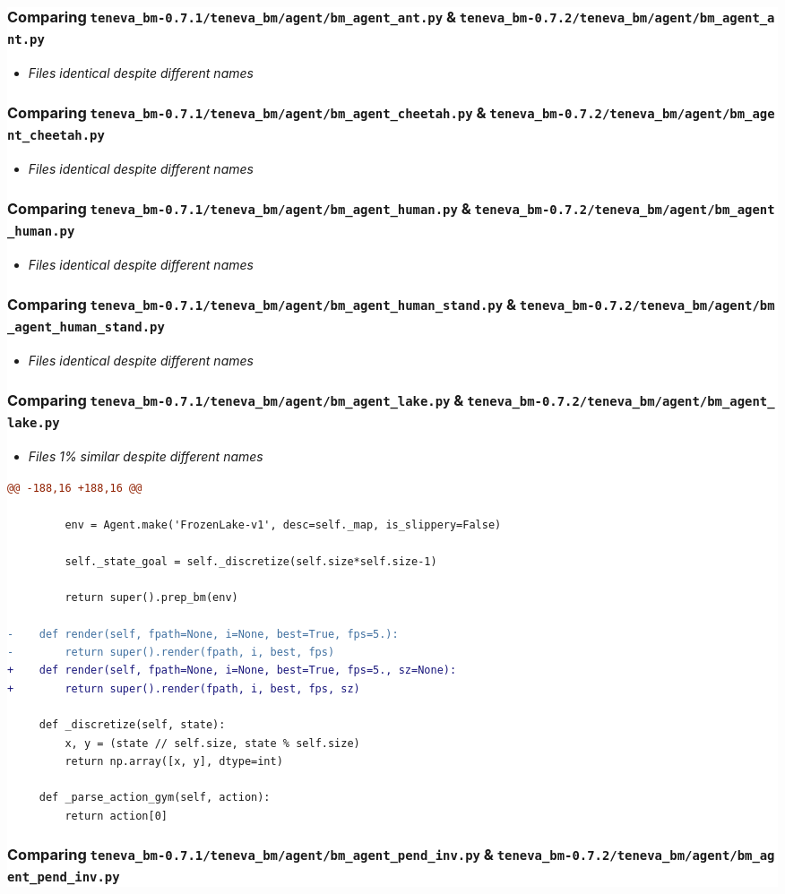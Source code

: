 ### Comparing `teneva_bm-0.7.1/teneva_bm/agent/bm_agent_ant.py` & `teneva_bm-0.7.2/teneva_bm/agent/bm_agent_ant.py`

 * *Files identical despite different names*

### Comparing `teneva_bm-0.7.1/teneva_bm/agent/bm_agent_cheetah.py` & `teneva_bm-0.7.2/teneva_bm/agent/bm_agent_cheetah.py`

 * *Files identical despite different names*

### Comparing `teneva_bm-0.7.1/teneva_bm/agent/bm_agent_human.py` & `teneva_bm-0.7.2/teneva_bm/agent/bm_agent_human.py`

 * *Files identical despite different names*

### Comparing `teneva_bm-0.7.1/teneva_bm/agent/bm_agent_human_stand.py` & `teneva_bm-0.7.2/teneva_bm/agent/bm_agent_human_stand.py`

 * *Files identical despite different names*

### Comparing `teneva_bm-0.7.1/teneva_bm/agent/bm_agent_lake.py` & `teneva_bm-0.7.2/teneva_bm/agent/bm_agent_lake.py`

 * *Files 1% similar despite different names*

```diff
@@ -188,16 +188,16 @@
 
         env = Agent.make('FrozenLake-v1', desc=self._map, is_slippery=False)
 
         self._state_goal = self._discretize(self.size*self.size-1)
 
         return super().prep_bm(env)
 
-    def render(self, fpath=None, i=None, best=True, fps=5.):
-        return super().render(fpath, i, best, fps)
+    def render(self, fpath=None, i=None, best=True, fps=5., sz=None):
+        return super().render(fpath, i, best, fps, sz)
 
     def _discretize(self, state):
         x, y = (state // self.size, state % self.size)
         return np.array([x, y], dtype=int)
 
     def _parse_action_gym(self, action):
         return action[0]
```

### Comparing `teneva_bm-0.7.1/teneva_bm/agent/bm_agent_pend_inv.py` & `teneva_bm-0.7.2/teneva_bm/agent/bm_agent_pend_inv.py`
